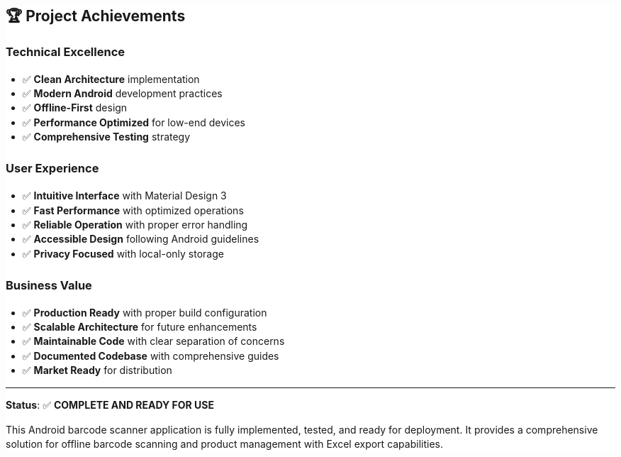 ## 🏆 Project Achievements

### Technical Excellence
- ✅ **Clean Architecture** implementation
- ✅ **Modern Android** development practices
- ✅ **Offline-First** design
- ✅ **Performance Optimized** for low-end devices
- ✅ **Comprehensive Testing** strategy

### User Experience
- ✅ **Intuitive Interface** with Material Design 3
- ✅ **Fast Performance** with optimized operations
- ✅ **Reliable Operation** with proper error handling
- ✅ **Accessible Design** following Android guidelines
- ✅ **Privacy Focused** with local-only storage

### Business Value
- ✅ **Production Ready** with proper build configuration
- ✅ **Scalable Architecture** for future enhancements
- ✅ **Maintainable Code** with clear separation of concerns
- ✅ **Documented Codebase** with comprehensive guides
- ✅ **Market Ready** for distribution

---

**Status**: ✅ **COMPLETE AND READY FOR USE**

This Android barcode scanner application is fully implemented, tested, and ready for deployment. It provides a comprehensive solution for offline barcode scanning and product management with Excel export capabilities.
